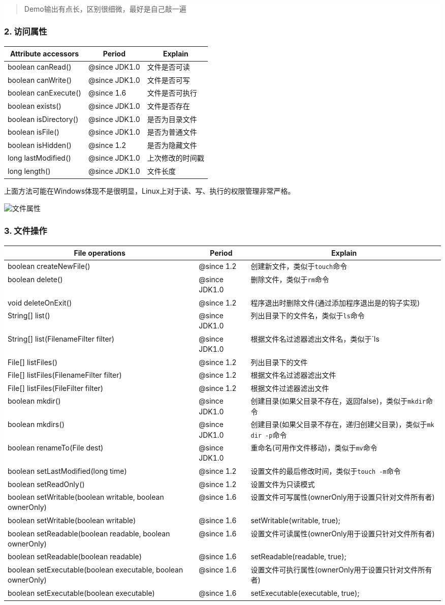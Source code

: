 > Demo输出有点长，区别很细微，最好是自己敲一遍

### 2. 访问属性

| Attribute accessors   | Period          | Explain  |
| --------------------- | --------------- | -------- |
| boolean canRead()     | @since   JDK1.0 | 文件是否可读   |
| boolean canWrite()    | @since   JDK1.0 | 文件是否可写   |
| boolean canExecute()  | @since 1.6      | 文件是否可执行  |
| boolean exists()      | @since   JDK1.0 | 文件是否存在   |
| boolean isDirectory() | @since   JDK1.0 | 是否为目录文件  |
| boolean isFile()      | @since   JDK1.0 | 是否为普通文件  |
| boolean isHidden()    | @since 1.2      | 是否为隐藏文件  |
| long lastModified()   | @since   JDK1.0 | 上次修改的时间戳 |
| long length()         | @since   JDK1.0 | 文件长度     |

上面方法可能在Windows体现不是很明显，Linux上对于读、写、执行的权限管理非常严格。

![文件属性](http://img.blog.csdn.net/20170718005259809?watermark/2/text/aHR0cDovL2Jsb2cuY3Nkbi5uZXQvSG9sbW9meQ==/font/5a6L5L2T/fontsize/400/fill/I0JBQkFCMA==/dissolve/70/gravity/SouthEast)

### 3. 文件操作

| File operations                          | Period          | Explain                                |
| ---------------------------------------- | --------------- | -------------------------------------- |
| boolean createNewFile()                  | @since 1.2      | 创建新文件，类似于`touch`命令                     |
| boolean delete()                         | @since   JDK1.0 | 删除文件，类似于`rm`命令                         |
| void deleteOnExit()                      | @since 1.2      | 程序退出时删除文件(通过添加程序退出是的钩子实现)              |
| String[] list()                          | @since   JDK1.0 | 列出目录下的文件名，类似于`ls`命令                    |
| String[] list(FilenameFilter filter)     | @since   JDK1.0 | 根据文件名过滤器滤出文件名，类似于`ls | grep *.txt`管道过滤 |
| File[] listFiles()                       | @since  1.2     | 列出目录下的文件                               |
| File[] listFiles(FilenameFilter filter)  | @since  1.2     | 根据文件名过滤器滤出文件                           |
| File[] listFiles(FileFilter filter)      | @since  1.2     | 根据文件过滤器滤出文件                            |
| boolean mkdir()                          | @since   JDK1.0 | 创建目录(如果父目录不存在，返回false)，类似于`mkdir`命令    |
| boolean mkdirs()                         | @since   JDK1.0 | 创建目录(如果父目录不存在，递归创建父目录)，类似于`mkdir -p`命令 |
| boolean renameTo(File dest)              | @since   JDK1.0 | 重命名(可用作文件移动)，类似于`mv`命令                 |
| boolean setLastModified(long time)       | @since 1.2      | 设置文件的最后修改时间，类似于`touch -m`命令            |
| boolean setReadOnly()                    | @since 1.2      | 设置文件为只读模式                              |
| boolean setWritable(boolean writable, boolean ownerOnly) | @since 1.6      | 设置文件可写属性(ownerOnly用于设置只针对文件所有者)        |
| boolean setWritable(boolean writable)    | @since 1.6      | setWritable(writable, true);           |
| boolean setReadable(boolean readable, boolean ownerOnly) | @since 1.6      | 设置文件可读属性(ownerOnly用于设置只针对文件所有者)        |
| boolean setReadable(boolean readable)    | @since 1.6      | setReadable(readable, true);           |
| boolean setExecutable(boolean executable, boolean ownerOnly) | @since 1.6      | 设置文件可执行属性(ownerOnly用于设置只针对文件所有者)       |
| boolean setExecutable(boolean executable) | @since 1.6      | setExecutable(executable, true);       |
